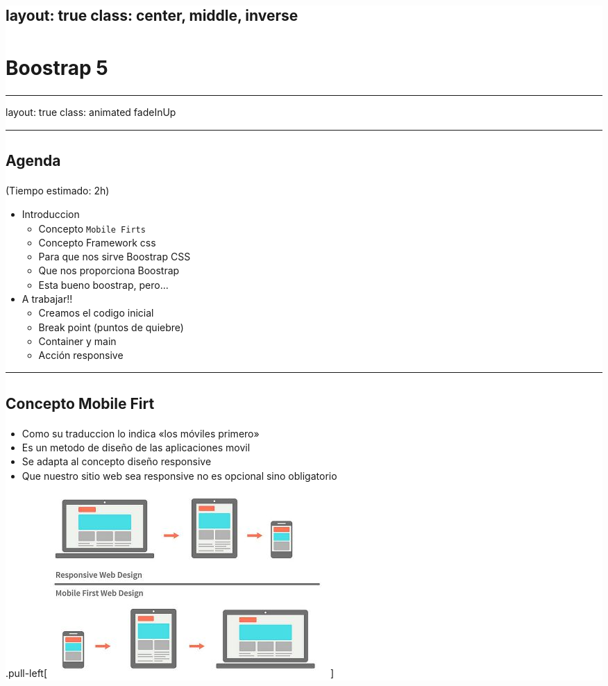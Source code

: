 layout: true
class: center, middle, inverse
---

# Boostrap 5

---
layout: true
class: animated fadeInUp

---

## Agenda

(Tiempo estimado: 2h)

* Introduccion
  - Concepto `Mobile Firts`
  - Concepto Framework css
  - Para que nos sirve Boostrap CSS
  - Que nos proporciona Boostrap
  - Esta bueno boostrap, pero...
* A trabajar!!
  - Creamos el codigo inicial
  - Break point (puntos de quiebre)
  - Container y main
  - Acción responsive 

---

## Concepto Mobile Firt

- Como su traduccion lo indica «los móviles primero»
- Es un metodo de diseño de las aplicaciones movil
- Se adapta al concepto diseño responsive
- Que nuestro sitio web sea responsive no es opcional sino obligatorio


.pull-left[
   ![:scale 100%](./img/mobile_first.jpg)
]
